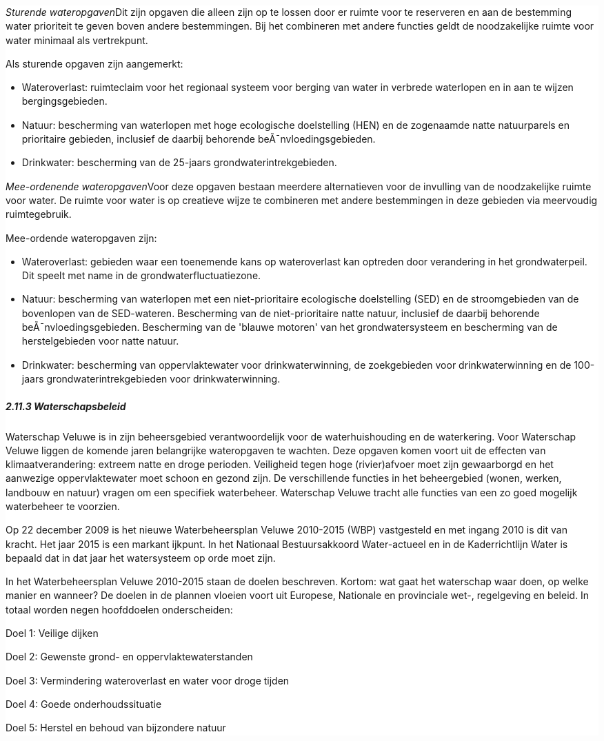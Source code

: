 *Sturende wateropgaven*Dit zijn opgaven die alleen zijn op te lossen door er ruimte voor te reserveren en aan de bestemming water prioriteit te geven boven andere bestemmingen. Bij het combineren met andere functies geldt de noodzakelijke ruimte voor water minimaal als vertrekpunt.

Als sturende opgaven zijn aangemerkt:

* Wateroverlast: ruimteclaim voor het regionaal systeem voor berging van water in verbrede waterlopen en in aan te wijzen bergingsgebieden.

* Natuur: bescherming van waterlopen met hoge ecologische doelstelling (HEN) en de zogenaamde natte natuurparels en prioritaire gebieden, inclusief de daarbij behorende beÃ¯nvloedingsgebieden.

* Drinkwater: bescherming van de 25\-jaars grondwaterintrekgebieden.

*Mee\-ordenende wateropgaven*Voor deze opgaven bestaan meerdere alternatieven voor de invulling van de noodzakelijke ruimte voor water. De ruimte voor water is op creatieve wijze te combineren met andere bestemmingen in deze gebieden via meervoudig ruimtegebruik.

Mee\-ordende wateropgaven zijn:

* Wateroverlast: gebieden waar een toenemende kans op wateroverlast kan optreden door verandering in het grondwaterpeil. Dit speelt met name in de grondwaterfluctuatiezone.

* Natuur: bescherming van waterlopen met een niet\-prioritaire ecologische doelstelling (SED) en de stroomgebieden van de bovenlopen van de SED\-wateren. Bescherming van de niet\-prioritaire natte natuur, inclusief de daarbij behorende beÃ¯nvloedingsgebieden. Bescherming van de 'blauwe motoren' van het grondwatersysteem en bescherming van de herstelgebieden voor natte natuur.

* Drinkwater: bescherming van oppervlaktewater voor drinkwaterwinning, de zoekgebieden voor drinkwaterwinning en de 100\-jaars grondwaterintrekgebieden voor drinkwaterwinning.

##### 2\.11\.3 Waterschapsbeleid

Waterschap Veluwe is in zijn beheersgebied verantwoordelijk voor de waterhuishouding en de waterkering. Voor Waterschap Veluwe liggen de komende jaren belangrijke wateropgaven te wachten. Deze opgaven komen voort uit de effecten van klimaatverandering: extreem natte en droge perioden. Veiligheid tegen hoge (rivier)afvoer moet zijn gewaarborgd en het aanwezige oppervlaktewater moet schoon en gezond zijn. De verschillende functies in het beheergebied (wonen, werken, landbouw en natuur) vragen om een specifiek waterbeheer. Waterschap Veluwe tracht alle functies van een zo goed mogelijk waterbeheer te voorzien.

Op 22 december 2009 is het nieuwe Waterbeheersplan Veluwe 2010\-2015 (WBP) vastgesteld en met ingang 2010 is dit van kracht. Het jaar 2015 is een markant ijkpunt. In het Nationaal Bestuursakkoord Water\-actueel en in de Kaderrichtlijn Water is bepaald dat in dat jaar het watersysteem op orde moet zijn.

In het Waterbeheersplan Veluwe 2010\-2015 staan de doelen beschreven. Kortom: wat gaat het waterschap waar doen, op welke manier en wanneer? De doelen in de plannen vloeien voort uit Europese, Nationale en provinciale wet\-, regelgeving en beleid. In totaal worden negen hoofddoelen onderscheiden:

Doel 1: Veilige dijken

Doel 2: Gewenste grond\- en oppervlaktewaterstanden

Doel 3: Vermindering wateroverlast en water voor droge tijden

Doel 4: Goede onderhoudssituatie

Doel 5: Herstel en behoud van bijzondere natuur
